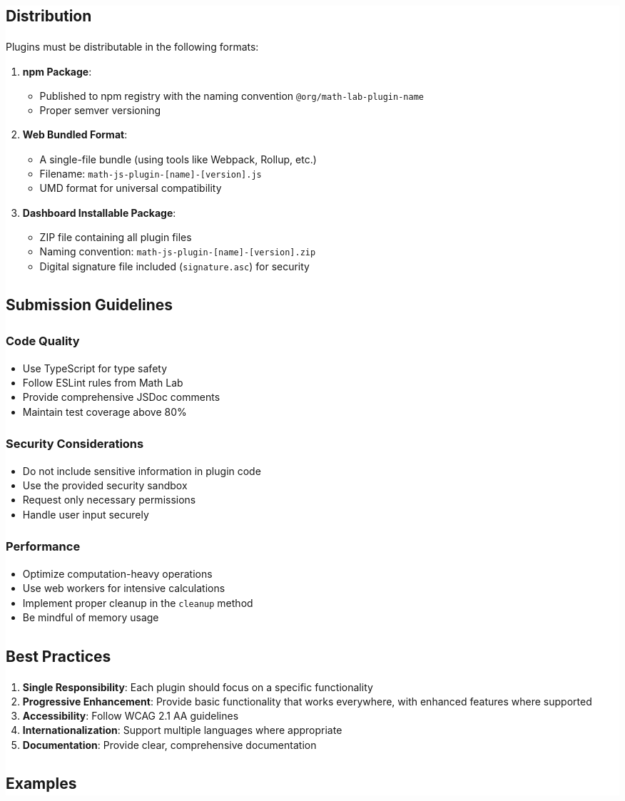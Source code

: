 ## Distribution

Plugins must be distributable in the following formats:

1. **npm Package**:
   - Published to npm registry with the naming convention `@org/math-lab-plugin-name`
   - Proper semver versioning

2. **Web Bundled Format**:
   - A single-file bundle (using tools like Webpack, Rollup, etc.)
   - Filename: `math-js-plugin-[name]-[version].js`
   - UMD format for universal compatibility

3. **Dashboard Installable Package**:
   - ZIP file containing all plugin files
   - Naming convention: `math-js-plugin-[name]-[version].zip`
   - Digital signature file included (`signature.asc`) for security

## Submission Guidelines

### Code Quality

- Use TypeScript for type safety
- Follow ESLint rules from Math Lab
- Provide comprehensive JSDoc comments
- Maintain test coverage above 80%

### Security Considerations

- Do not include sensitive information in plugin code
- Use the provided security sandbox
- Request only necessary permissions
- Handle user input securely

### Performance

- Optimize computation-heavy operations
- Use web workers for intensive calculations
- Implement proper cleanup in the `cleanup` method
- Be mindful of memory usage

## Best Practices

1. **Single Responsibility**: Each plugin should focus on a specific functionality
2. **Progressive Enhancement**: Provide basic functionality that works everywhere, with enhanced features where supported
3. **Accessibility**: Follow WCAG 2.1 AA guidelines
4. **Internationalization**: Support multiple languages where appropriate
5. **Documentation**: Provide clear, comprehensive documentation

## Examples
